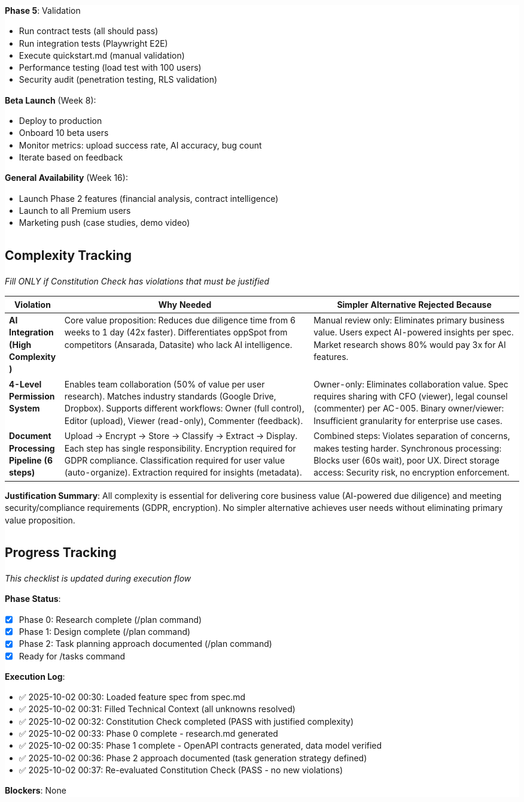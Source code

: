 **Phase 5**: Validation
- Run contract tests (all should pass)
- Run integration tests (Playwright E2E)
- Execute quickstart.md (manual validation)
- Performance testing (load test with 100 users)
- Security audit (penetration testing, RLS validation)

**Beta Launch** (Week 8):
- Deploy to production
- Onboard 10 beta users
- Monitor metrics: upload success rate, AI accuracy, bug count
- Iterate based on feedback

**General Availability** (Week 16):
- Launch Phase 2 features (financial analysis, contract intelligence)
- Launch to all Premium users
- Marketing push (case studies, demo video)

## Complexity Tracking

*Fill ONLY if Constitution Check has violations that must be justified*

| Violation | Why Needed | Simpler Alternative Rejected Because |
|-----------|------------|-------------------------------------|
| **AI Integration (High Complexity)** | Core value proposition: Reduces due diligence time from 6 weeks to 1 day (42x faster). Differentiates oppSpot from competitors (Ansarada, Datasite) who lack AI intelligence. | Manual review only: Eliminates primary business value. Users expect AI-powered insights per spec. Market research shows 80% would pay 3x for AI features. |
| **4-Level Permission System** | Enables team collaboration (50% of value per user research). Matches industry standards (Google Drive, Dropbox). Supports different workflows: Owner (full control), Editor (upload), Viewer (read-only), Commenter (feedback). | Owner-only: Eliminates collaboration value. Spec requires sharing with CFO (viewer), legal counsel (commenter) per AC-005. Binary owner/viewer: Insufficient granularity for enterprise use cases. |
| **Document Processing Pipeline (6 steps)** | Upload → Encrypt → Store → Classify → Extract → Display. Each step has single responsibility. Encryption required for GDPR compliance. Classification required for user value (auto-organize). Extraction required for insights (metadata). | Combined steps: Violates separation of concerns, makes testing harder. Synchronous processing: Blocks user (60s wait), poor UX. Direct storage access: Security risk, no encryption enforcement. |

**Justification Summary**: All complexity is essential for delivering core business value (AI-powered due diligence) and meeting security/compliance requirements (GDPR, encryption). No simpler alternative achieves user needs without eliminating primary value proposition.

## Progress Tracking

*This checklist is updated during execution flow*

**Phase Status**:
- [x] Phase 0: Research complete (/plan command)
- [x] Phase 1: Design complete (/plan command)
- [x] Phase 2: Task planning approach documented (/plan command)
- [x] Ready for /tasks command

**Execution Log**:
- ✅ 2025-10-02 00:30: Loaded feature spec from spec.md
- ✅ 2025-10-02 00:31: Filled Technical Context (all unknowns resolved)
- ✅ 2025-10-02 00:32: Constitution Check completed (PASS with justified complexity)
- ✅ 2025-10-02 00:33: Phase 0 complete - research.md generated
- ✅ 2025-10-02 00:35: Phase 1 complete - OpenAPI contracts generated, data model verified
- ✅ 2025-10-02 00:36: Phase 2 approach documented (task generation strategy defined)
- ✅ 2025-10-02 00:37: Re-evaluated Constitution Check (PASS - no new violations)

**Blockers**: None
